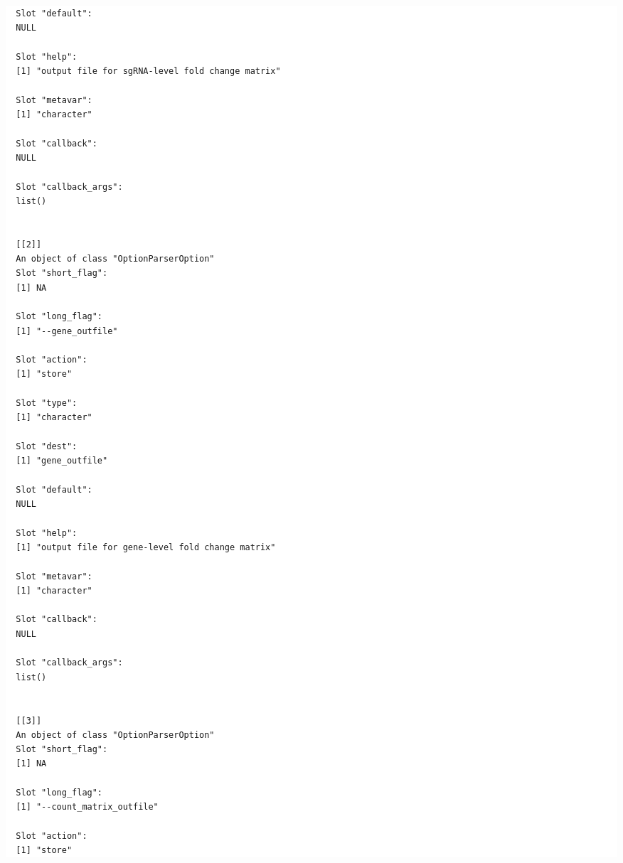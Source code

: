       Slot "default":
      NULL
      
      Slot "help":
      [1] "output file for sgRNA-level fold change matrix"
      
      Slot "metavar":
      [1] "character"
      
      Slot "callback":
      NULL
      
      Slot "callback_args":
      list()
      
      
      [[2]]
      An object of class "OptionParserOption"
      Slot "short_flag":
      [1] NA
      
      Slot "long_flag":
      [1] "--gene_outfile"
      
      Slot "action":
      [1] "store"
      
      Slot "type":
      [1] "character"
      
      Slot "dest":
      [1] "gene_outfile"
      
      Slot "default":
      NULL
      
      Slot "help":
      [1] "output file for gene-level fold change matrix"
      
      Slot "metavar":
      [1] "character"
      
      Slot "callback":
      NULL
      
      Slot "callback_args":
      list()
      
      
      [[3]]
      An object of class "OptionParserOption"
      Slot "short_flag":
      [1] NA
      
      Slot "long_flag":
      [1] "--count_matrix_outfile"
      
      Slot "action":
      [1] "store"
      